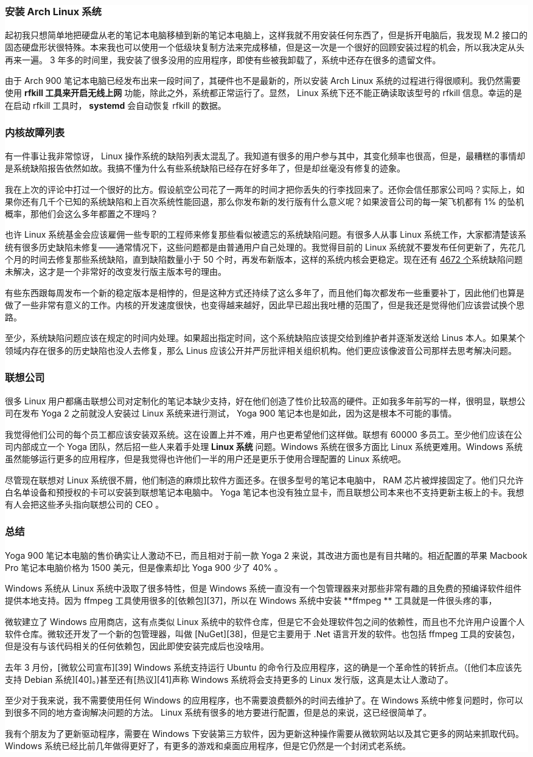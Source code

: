 ### 安装 Arch Linux 系统

起初我只想简单地把硬盘从老的笔记本电脑移植到新的笔记本电脑上，这样我就不用安装任何东西了，但是拆开电脑后，我发现 M.2 接口的固态硬盘形状很特殊。本来我也可以使用一个低级块复制方法来完成移植，但是这一次是一个很好的回顾安装过程的机会，所以我决定从头再来一遍。 3 年多的时间里，我安装了很多没用的应用程序，即使有些被我卸载了，系统中还存在很多的遗留文件。

由于 Arch 900 笔记本电脑已经发布出来一段时间了，其硬件也不是最新的，所以安装 Arch Linux 系统的过程进行得很顺利。我仍然需要使用 **rfkill 工具来开启无线上网** 功能，除此之外，系统都正常运行了。显然， Linux 系统下还不能正确读取该型号的 rfkill 信息。幸运的是在启动 rfkill 工具时， **systemd** 会自动恢复 rfkill 的数据。

### 内核故障列表

有一件事让我非常惊讶， Linux 操作系统的缺陷列表太混乱了。我知道有很多的用户参与其中，其变化频率也很高，但是，最糟糕的事情却是系统缺陷报告依然如故。我搞不懂为什么有些系统缺陷已经存在好多年了，但是却丝毫没有修复的迹象。

我在上次的评论中打过一个很好的比方。假设航空公司花了一两年的时间才把你丢失的行李找回来了。还你会信任那家公司吗？实际上，如果你还有几千个已知的系统缺陷和上百次系统性能回退，那么你发布新的发行版有什么意义呢？如果波音公司的每一架飞机都有 1% 的坠机概率，那他们会这么多年都置之不理吗？

也许 Linux 系统基金会应该雇佣一些专职的工程师来修复那些看似被遗忘的系统缺陷问题。有很多人从事 Linux 系统工作，大家都清楚该系统有很多历史缺陷未修复——通常情况下，这些问题都是由普通用户自己处理的。我觉得目前的 Linux 系统就不要发布任何更新了，先花几个月的时间去修复那些系统缺陷，直到缺陷数量小于 50 个时，再发布新版本，这样的系统内核会更稳定。现在还有 [4672 个](http://bit.ly/LinuxBugs)系统缺陷问题未解决，这才是一个非常好的改变发行版主版本号的理由。

有些东西跟每周发布一个新的稳定版本是相悖的，但是这种方式还持续了这么多年了，而且他们每次都发布一些重要补丁，因此他们也算是做了一些非常有意义的工作。内核的开发速度很快，也变得越来越好，因此早已超出我吐槽的范围了，但是我还是觉得他们应该尝试换个思路。

至少，系统缺陷问题应该在规定的时间内处理。如果超出指定时间，这个系统缺陷应该提交给到维护者并逐渐发送给 Linus 本人。如果某个领域内存在很多的历史缺陷也没人去修复，那么 Linus 应该公开并严厉批评相关组织机构。他们更应该像波音公司那样去思考解决问题。

### 联想公司

很多 Linux 用户都痛击联想公司对定制化的笔记本缺少支持，好在他们创造了性价比较高的硬件。正如我多年前写的一样，很明显，联想公司在发布 Yoga 2 之前就没人安装过 Linux 系统来进行测试， Yoga 900 笔记本也是如此，因为这是根本不可能的事情。

我觉得他们公司的每个员工都应该安装双系统。这在设置上并不难，用户也更希望他们这样做。联想有 60000 多员工。至少他们应该在公司内部成立一个 Yoga 团队，然后招一些人来着手处理 **Linux 系统** 问题。Windows 系统在很多方面比 Linux 系统更难用。Windows 系统虽然能够运行更多的应用程序，但是我觉得也许他们一半的用户还是更乐于使用合理配置的 Linux 系统吧。

尽管现在联想对 Linux 系统很不屑，他们制造的麻烦比软件方面还多。在很多型号的笔记本电脑中， RAM 芯片被焊接固定了。他们只允许白名单设备和预授权的卡可以安装到联想笔记本电脑中。 Yoga 笔记本也没有独立显卡，而且联想公司本来也不支持更新主板上的卡。我想有人会把这些矛头指向联想公司的 CEO 。

### 总结

Yoga 900 笔记本电脑的售价确实让人激动不已，而且相对于前一款 Yoga 2 来说，其改进方面也是有目共睹的。相近配置的苹果 Macbook Pro 笔记本电脑价格为 1500 美元，但是像素却比 Yoga 900 少了 40% 。

Windows 系统从 Linux 系统中汲取了很多特性，但是 Windows 系统一直没有一个包管理器来对那些非常有趣的且免费的预编译软件组件提供本地支持。因为 ffmpeg 工具使用很多的[依赖包][37]，所以在 Windows 系统中安装 **ffmpeg ** 工具就是一件很头疼的事，

微软建立了 Windows 应用商店，这有点类似 Linux 系统中的软件仓库，但是它不会处理软件包之间的依赖性，而且也不允许用户设置个人软件仓库。微软还开发了一个新的包管理器，叫做 [NuGet][38]，但是它主要用于 .Net 语言开发的软件。也包括 ffmpeg 工具的安装包，但是没有与该代码相关的任何依赖包，因此即使安装完成后也没啥用。

去年 3 月份，[微软公司宣布][39] Windows 系统支持运行 Ubuntu 的命令行及应用程序，这的确是一个革命性的转折点。（[他们本应该先支持 Debian 系统][40]。)甚至还有[热议][41]声称 Windows 系统将会支持更多的 Linux 发行版，这真是太让人激动了。

至少对于我来说，我不需要使用任何 Windows 的应用程序，也不需要浪费额外的时间去维护了。在 Windows 系统中修复问题时，你可以到很多不同的地方查询解决问题的方法。 Linux 系统有很多的地方要进行配置，但是总的来说，这已经很简单了。

我有个朋友为了更新驱动程序，需要在 Windows 下安装第三方软件，因为更新这种操作需要从微软网站以及其它更多的网站来抓取代码。 Windows 系统已经比前几年做得更好了，有更多的游戏和桌面应用程序，但是它仍然是一个封闭式老系统。
